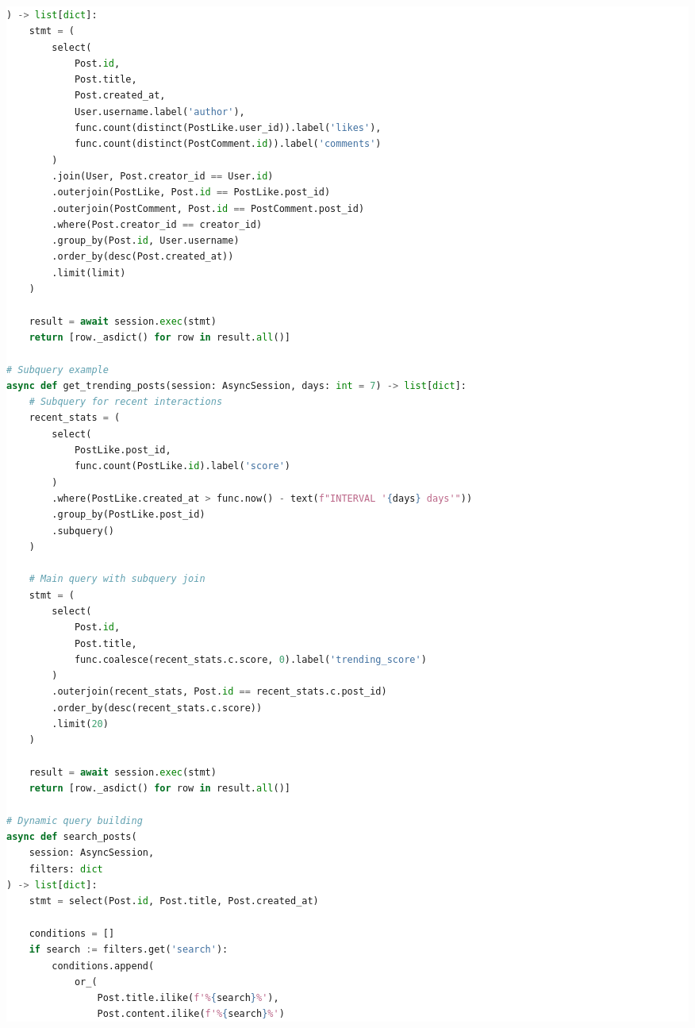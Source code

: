 ```python
) -> list[dict]:
    stmt = (
        select(
            Post.id,
            Post.title,
            Post.created_at,
            User.username.label('author'),
            func.count(distinct(PostLike.user_id)).label('likes'),
            func.count(distinct(PostComment.id)).label('comments')
        )
        .join(User, Post.creator_id == User.id)
        .outerjoin(PostLike, Post.id == PostLike.post_id)
        .outerjoin(PostComment, Post.id == PostComment.post_id)
        .where(Post.creator_id == creator_id)
        .group_by(Post.id, User.username)
        .order_by(desc(Post.created_at))
        .limit(limit)
    )

    result = await session.exec(stmt)
    return [row._asdict() for row in result.all()]

# Subquery example
async def get_trending_posts(session: AsyncSession, days: int = 7) -> list[dict]:
    # Subquery for recent interactions
    recent_stats = (
        select(
            PostLike.post_id,
            func.count(PostLike.id).label('score')
        )
        .where(PostLike.created_at > func.now() - text(f"INTERVAL '{days} days'"))
        .group_by(PostLike.post_id)
        .subquery()
    )

    # Main query with subquery join
    stmt = (
        select(
            Post.id,
            Post.title,
            func.coalesce(recent_stats.c.score, 0).label('trending_score')
        )
        .outerjoin(recent_stats, Post.id == recent_stats.c.post_id)
        .order_by(desc(recent_stats.c.score))
        .limit(20)
    )

    result = await session.exec(stmt)
    return [row._asdict() for row in result.all()]

# Dynamic query building
async def search_posts(
    session: AsyncSession,
    filters: dict
) -> list[dict]:
    stmt = select(Post.id, Post.title, Post.created_at)

    conditions = []
    if search := filters.get('search'):
        conditions.append(
            or_(
                Post.title.ilike(f'%{search}%'),
                Post.content.ilike(f'%{search}%')
```